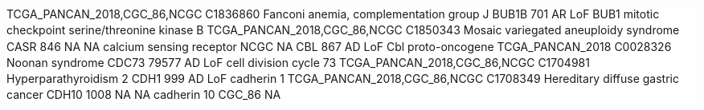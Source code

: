 <td align="left">TCGA_PANCAN_2018,CGC_86,NCGC</td>
<td align="left">C1836860</td>
<td align="left">Fanconi anemia, complementation group J</td>
</tr>
<tr class="even">
<td align="left">BUB1B</td>
<td align="left">701</td>
<td align="left">AR</td>
<td align="left">LoF</td>
<td align="left">BUB1 mitotic checkpoint serine/threonine kinase B</td>
<td align="left">TCGA_PANCAN_2018,CGC_86,NCGC</td>
<td align="left">C1850343</td>
<td align="left">Mosaic variegated aneuploidy syndrome</td>
</tr>
<tr class="odd">
<td align="left">CASR</td>
<td align="left">846</td>
<td align="left">NA</td>
<td align="left">NA</td>
<td align="left">calcium sensing receptor</td>
<td align="left">NCGC</td>
<td align="left"></td>
<td align="left">NA</td>
</tr>
<tr class="even">
<td align="left">CBL</td>
<td align="left">867</td>
<td align="left">AD</td>
<td align="left">LoF</td>
<td align="left">Cbl proto-oncogene</td>
<td align="left">TCGA_PANCAN_2018</td>
<td align="left">C0028326</td>
<td align="left">Noonan syndrome</td>
</tr>
<tr class="odd">
<td align="left">CDC73</td>
<td align="left">79577</td>
<td align="left">AD</td>
<td align="left">LoF</td>
<td align="left">cell division cycle 73</td>
<td align="left">TCGA_PANCAN_2018,CGC_86,NCGC</td>
<td align="left">C1704981</td>
<td align="left">Hyperparathyroidism 2</td>
</tr>
<tr class="even">
<td align="left">CDH1</td>
<td align="left">999</td>
<td align="left">AD</td>
<td align="left">LoF</td>
<td align="left">cadherin 1</td>
<td align="left">TCGA_PANCAN_2018,CGC_86,NCGC</td>
<td align="left">C1708349</td>
<td align="left">Hereditary diffuse gastric cancer</td>
</tr>
<tr class="odd">
<td align="left">CDH10</td>
<td align="left">1008</td>
<td align="left">NA</td>
<td align="left">NA</td>
<td align="left">cadherin 10</td>
<td align="left">CGC_86</td>
<td align="left"></td>
<td align="left">NA</td>
</tr>